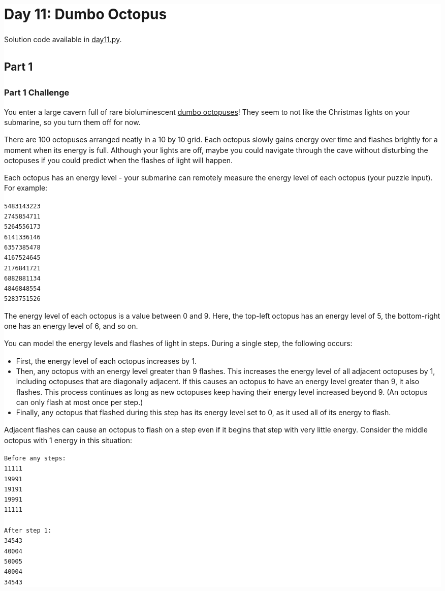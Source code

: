 # Day 11: Dumbo Octopus

Solution code available in [day11.py](./day11.py).

## Part 1

### Part 1 Challenge

You enter a large cavern full of rare bioluminescent [dumbo octopuses](https://www.youtube.com/watch?v=eih-VSaS2g0)! They seem to not like the Christmas lights on your submarine, so you turn them off for now.

There are 100 octopuses arranged neatly in a 10 by 10 grid. Each octopus slowly gains energy over time and flashes brightly for a moment when its energy is full. Although your lights are off, maybe you could navigate through the cave without disturbing the octopuses if you could predict when the flashes of light will happen.

Each octopus has an energy level - your submarine can remotely measure the energy level of each octopus (your puzzle input). For example:

```
5483143223
2745854711
5264556173
6141336146
6357385478
4167524645
2176841721
6882881134
4846848554
5283751526
```

The energy level of each octopus is a value between 0 and 9. Here, the top-left octopus has an energy level of 5, the bottom-right one has an energy level of 6, and so on.

You can model the energy levels and flashes of light in steps. During a single step, the following occurs:

* First, the energy level of each octopus increases by 1.
* Then, any octopus with an energy level greater than 9 flashes. This increases the energy level of all adjacent octopuses by 1, including octopuses that are diagonally adjacent. If this causes an octopus to have an energy level greater than 9, it also flashes. This process continues as long as new octopuses keep having their energy level increased beyond 9. (An octopus can only flash at most once per step.)
* Finally, any octopus that flashed during this step has its energy level set to 0, as it used all of its energy to flash.

Adjacent flashes can cause an octopus to flash on a step even if it begins that step with very little energy. Consider the middle octopus with 1 energy in this situation:

```
Before any steps:
11111
19991
19191
19991
11111

After step 1:
34543
40004
50005
40004
34543

```
